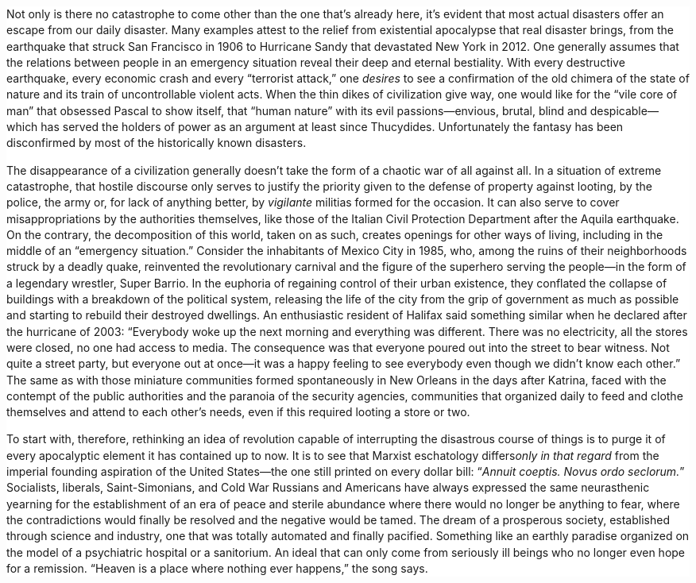 <p>
Not only is there no catastrophe to come other than the one that’s already here, it’s evident that most actual disasters offer an escape from our daily disaster. Many examples attest to the relief from existential apocalypse that real disaster brings, from the earthquake that struck San Francisco in 1906 to Hurricane Sandy that devastated New York in 2012. One generally assumes that the relations between people in an emergency situation reveal their deep and eternal bestiality. With every destructive earthquake, every economic crash and every “terrorist attack,” one <em>desires</em> to see a confirmation of the old chimera of the state of nature and its train of uncontrollable violent acts. When the thin dikes of civilization give way, one would like for the “vile core of man” that obsessed Pascal to show itself, that “human nature” with its evil passions—envious, brutal, blind and despicable—which has served the holders of power as an argument at least since Thucydides. Unfortunately the fantasy has been disconfirmed by most of the historically known disasters.
</p>

<p>
The disappearance of a civilization generally doesn’t take the form of a chaotic war of all against all. In a situation of extreme catastrophe, that hostile discourse only serves to justify the priority given to the defense of property against looting, by the police, the army or, for lack of anything better, by <em>vigilante</em> militias formed for the occasion. It can also serve to cover misappropriations by the authorities themselves, like those of the Italian Civil Protection Department after the Aquila earthquake. On the contrary, the decomposition of this world, taken on as such, creates openings for other ways of living, including in the middle of an “emergency situation.” Consider the inhabitants of Mexico City in 1985, who, among the ruins of their neighborhoods struck by a deadly quake, reinvented the revolutionary carnival and the figure of the superhero serving the people—in the form of a legendary wrestler, Super Barrio. In the euphoria of regaining control of their urban existence, they conflated the collapse of buildings with a breakdown of the political system, releasing the life of the city from the grip of government as much as possible and starting to rebuild their destroyed dwellings. An enthusiastic resident of Halifax said something similar when he declared after the hurricane of 2003: “Everybody woke up the next morning and everything was different. There was no electricity, all the stores were closed, no one had access to media. The consequence was that everyone poured out into the street to bear witness. Not quite a street party, but everyone out at once—it was a happy feeling to see everybody even though we didn’t know each other.” The same as with those miniature communities formed spontaneously in New Orleans in the days after Katrina, faced with the contempt of the public authorities and the paranoia of the security agencies, communities that organized daily to feed and clothe themselves and attend to each other’s needs, even if this required looting a store or two.
</p>

<p>
To start with, therefore, rethinking an idea of revolution capable of interrupting the disastrous course of things is to purge it of every apocalyptic element it has contained up to now. It is to see that Marxist eschatology differs<em>only in that regard</em> from the imperial founding aspiration of the United States—the one still printed on every dollar bill: “<em>Annuit coeptis. Novus ordo seclorum.</em>” Socialists, liberals, Saint-Simonians, and Cold War Russians and Americans have always expressed the same neurasthenic yearning for the establishment of an era of peace and sterile abundance where there would no longer be anything to fear, where the contradictions would finally be resolved and the negative would be tamed. The dream of a prosperous society, established through science and industry, one that was totally automated and finally pacified. Something like an earthly paradise organized on the model of a psychiatric hospital or a sanitorium. An ideal that can only come from seriously ill beings who no longer even hope for a remission. “Heaven is a place where nothing ever happens,” the song says.
</p>

